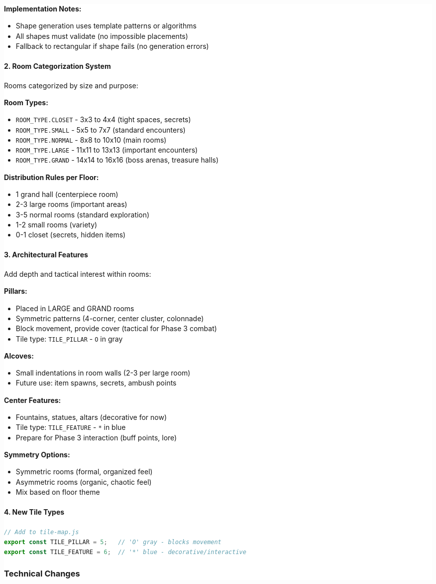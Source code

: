 **Implementation Notes:**
- Shape generation uses template patterns or algorithms
- All shapes must validate (no impossible placements)
- Fallback to rectangular if shape fails (no generation errors)

#### 2. Room Categorization System
Rooms categorized by size and purpose:

**Room Types:**
- `ROOM_TYPE.CLOSET` - 3x3 to 4x4 (tight spaces, secrets)
- `ROOM_TYPE.SMALL` - 5x5 to 7x7 (standard encounters)
- `ROOM_TYPE.NORMAL` - 8x8 to 10x10 (main rooms)
- `ROOM_TYPE.LARGE` - 11x11 to 13x13 (important encounters)
- `ROOM_TYPE.GRAND` - 14x14 to 16x16 (boss arenas, treasure halls)

**Distribution Rules per Floor:**
- 1 grand hall (centerpiece room)
- 2-3 large rooms (important areas)
- 3-5 normal rooms (standard exploration)
- 1-2 small rooms (variety)
- 0-1 closet (secrets, hidden items)

#### 3. Architectural Features
Add depth and tactical interest within rooms:

**Pillars:**
- Placed in LARGE and GRAND rooms
- Symmetric patterns (4-corner, center cluster, colonnade)
- Block movement, provide cover (tactical for Phase 3 combat)
- Tile type: `TILE_PILLAR` - `O` in gray

**Alcoves:**
- Small indentations in room walls (2-3 per large room)
- Future use: item spawns, secrets, ambush points

**Center Features:**
- Fountains, statues, altars (decorative for now)
- Tile type: `TILE_FEATURE` - `*` in blue
- Prepare for Phase 3 interaction (buff points, lore)

**Symmetry Options:**
- Symmetric rooms (formal, organized feel)
- Asymmetric rooms (organic, chaotic feel)
- Mix based on floor theme

#### 4. New Tile Types

```javascript
// Add to tile-map.js
export const TILE_PILLAR = 5;   // 'O' gray - blocks movement
export const TILE_FEATURE = 6;  // '*' blue - decorative/interactive
```

### Technical Changes
